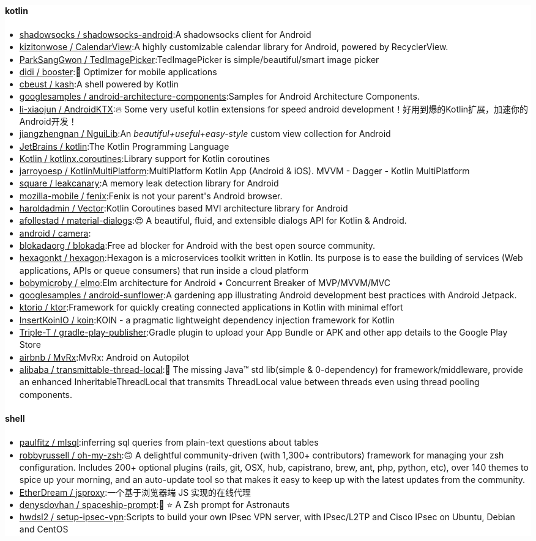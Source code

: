 
#### kotlin
* [shadowsocks / shadowsocks-android](https://github.com/shadowsocks/shadowsocks-android):A shadowsocks client for Android
* [kizitonwose / CalendarView](https://github.com/kizitonwose/CalendarView):A highly customizable calendar library for Android, powered by RecyclerView.
* [ParkSangGwon / TedImagePicker](https://github.com/ParkSangGwon/TedImagePicker):TedImagePicker is simple/beautiful/smart image picker
* [didi / booster](https://github.com/didi/booster):🚀 Optimizer for mobile applications
* [cbeust / kash](https://github.com/cbeust/kash):A shell powered by Kotlin
* [googlesamples / android-architecture-components](https://github.com/googlesamples/android-architecture-components):Samples for Android Architecture Components.
* [li-xiaojun / AndroidKTX](https://github.com/li-xiaojun/AndroidKTX):🔥 Some very useful kotlin extensions for speed android development！好用到爆的Kotlin扩展，加速你的Android开发！
* [jiangzhengnan / NguiLib](https://github.com/jiangzhengnan/NguiLib):An *beautiful+useful+easy-style* custom view collection for Android
* [JetBrains / kotlin](https://github.com/JetBrains/kotlin):The Kotlin Programming Language
* [Kotlin / kotlinx.coroutines](https://github.com/Kotlin/kotlinx.coroutines):Library support for Kotlin coroutines
* [jarroyoesp / KotlinMultiPlatform](https://github.com/jarroyoesp/KotlinMultiPlatform):MultiPlatform Kotlin App (Android & iOS). MVVM - Dagger - Kotlin MultiPlatform
* [square / leakcanary](https://github.com/square/leakcanary):A memory leak detection library for Android
* [mozilla-mobile / fenix](https://github.com/mozilla-mobile/fenix):Fenix is not your parent's Android browser.
* [haroldadmin / Vector](https://github.com/haroldadmin/Vector):Kotlin Coroutines based MVI architecture library for Android
* [afollestad / material-dialogs](https://github.com/afollestad/material-dialogs):😍 A beautiful, fluid, and extensible dialogs API for Kotlin & Android.
* [android / camera](https://github.com/android/camera):
* [blokadaorg / blokada](https://github.com/blokadaorg/blokada):Free ad blocker for Android with the best open source community.
* [hexagonkt / hexagon](https://github.com/hexagonkt/hexagon):Hexagon is a microservices toolkit written in Kotlin. Its purpose is to ease the building of services (Web applications, APIs or queue consumers) that run inside a cloud platform
* [bobymicroby / elmo](https://github.com/bobymicroby/elmo):Elm architecture for Android • Concurrent Breaker of MVP/MVVM/MVC
* [googlesamples / android-sunflower](https://github.com/googlesamples/android-sunflower):A gardening app illustrating Android development best practices with Android Jetpack.
* [ktorio / ktor](https://github.com/ktorio/ktor):Framework for quickly creating connected applications in Kotlin with minimal effort
* [InsertKoinIO / koin](https://github.com/InsertKoinIO/koin):KOIN - a pragmatic lightweight dependency injection framework for Kotlin
* [Triple-T / gradle-play-publisher](https://github.com/Triple-T/gradle-play-publisher):Gradle plugin to upload your App Bundle or APK and other app details to the Google Play Store
* [airbnb / MvRx](https://github.com/airbnb/MvRx):MvRx: Android on Autopilot
* [alibaba / transmittable-thread-local](https://github.com/alibaba/transmittable-thread-local):📌 The missing Java™ std lib(simple & 0-dependency) for framework/middleware, provide an enhanced InheritableThreadLocal that transmits ThreadLocal value between threads even using thread pooling components.

#### shell
* [paulfitz / mlsql](https://github.com/paulfitz/mlsql):inferring sql queries from plain-text questions about tables
* [robbyrussell / oh-my-zsh](https://github.com/robbyrussell/oh-my-zsh):🙃 A delightful community-driven (with 1,300+ contributors) framework for managing your zsh configuration. Includes 200+ optional plugins (rails, git, OSX, hub, capistrano, brew, ant, php, python, etc), over 140 themes to spice up your morning, and an auto-update tool so that makes it easy to keep up with the latest updates from the community.
* [EtherDream / jsproxy](https://github.com/EtherDream/jsproxy):一个基于浏览器端 JS 实现的在线代理
* [denysdovhan / spaceship-prompt](https://github.com/denysdovhan/spaceship-prompt):🚀 ⭐️ A Zsh prompt for Astronauts
* [hwdsl2 / setup-ipsec-vpn](https://github.com/hwdsl2/setup-ipsec-vpn):Scripts to build your own IPsec VPN server, with IPsec/L2TP and Cisco IPsec on Ubuntu, Debian and CentOS